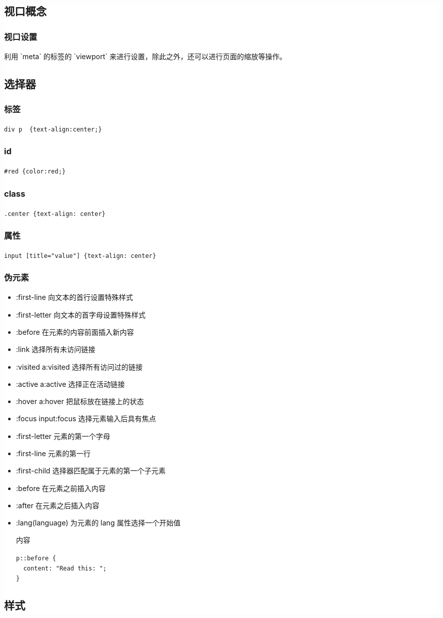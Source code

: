 <a id="org5534b43"></a>

## 视口概念
### 视口设置

利用 \`meta\` 的标签的 \`viewport\` 来进行设置，除此之外，还可以进行页面的缩放等操作。

<meta name="viewport" content="initial-scale=1.0,minimum-scale=1.0,maximum-scale=1.0,user-scalable=no" />

## 选择器

### 标签

    div p  {text-align:center;}

### id
    #red {color:red;}

### class

    .center {text-align: center}

### 属性

    input [title="value"] {text-align: center}

### 伪元素

-   :first-line                   向文本的首行设置特殊样式
-   :first-letter                 向文本的首字母设置特殊样式
-   :before                       在元素的内容前面插入新内容
-   :link	               选择所有未访问链接
-   :visited	a:visited           选择所有访问过的链接
-   :active	a:active             选择正在活动链接
-   :hover	a:hover               把鼠标放在链接上的状态
-   :focus	input:focus           选择元素输入后具有焦点
-   :first-letter 元素的第一个字母
-   :first-line	元素的第一行
-   :first-child	  选择器匹配属于元素的第一个子元素
-   :before	在元素之前插入内容
-   :after	在元素之后插入内容
-   :lang(language) 为元素的 lang 属性选择一个开始值          
    
    内容
    
        p::before {
          content: "Read this: ";
        }

## 样式
